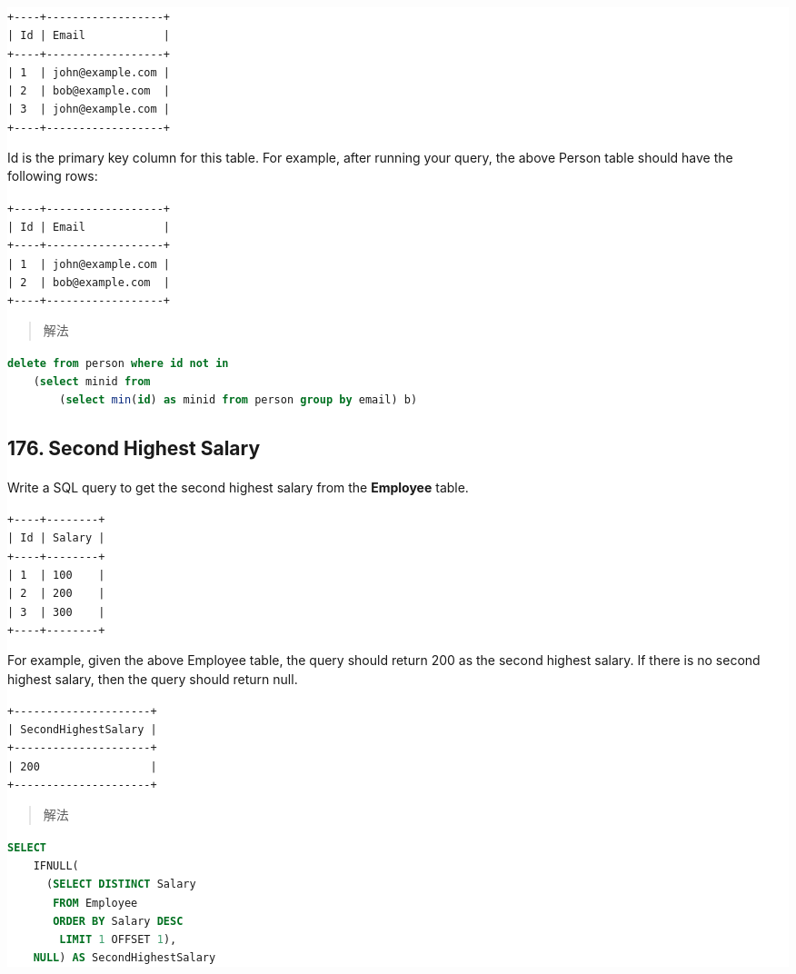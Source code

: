 ```
+----+------------------+
| Id | Email            |
+----+------------------+
| 1  | john@example.com |
| 2  | bob@example.com  |
| 3  | john@example.com |
+----+------------------+
```
Id is the primary key column for this table.
For example, after running your query, the above Person table should have the following rows:

```
+----+------------------+
| Id | Email            |
+----+------------------+
| 1  | john@example.com |
| 2  | bob@example.com  |
+----+------------------+
```

> 解法

``` sql
delete from person where id not in 
	(select minid from 
		(select min(id) as minid from person group by email) b)
```

## 176. Second Highest Salary

Write a SQL query to get the second highest salary from the **Employee** table.

```
+----+--------+
| Id | Salary |
+----+--------+
| 1  | 100    |
| 2  | 200    |
| 3  | 300    |
+----+--------+
```
For example, given the above Employee table, the query should return 200 as the second highest salary. If there is no second highest salary, then the query should return null.

```
+---------------------+
| SecondHighestSalary |
+---------------------+
| 200                 |
+---------------------+
```
> 解法

``` sql
SELECT
    IFNULL(
      (SELECT DISTINCT Salary
       FROM Employee
       ORDER BY Salary DESC
        LIMIT 1 OFFSET 1),
    NULL) AS SecondHighestSalary
```
